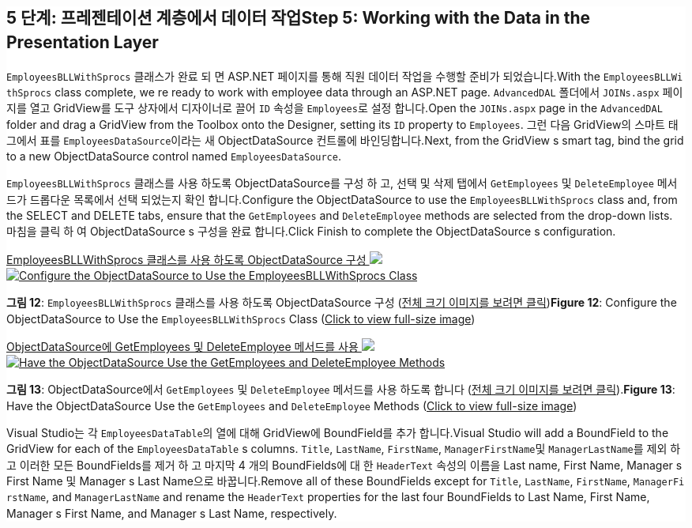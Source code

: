 ## <a name="step-5-working-with-the-data-in-the-presentation-layer"></a><span data-ttu-id="2af7e-252">5 단계: 프레젠테이션 계층에서 데이터 작업</span><span class="sxs-lookup"><span data-stu-id="2af7e-252">Step 5: Working with the Data in the Presentation Layer</span></span>

<span data-ttu-id="2af7e-253">`EmployeesBLLWithSprocs` 클래스가 완료 되 면 ASP.NET 페이지를 통해 직원 데이터 작업을 수행할 준비가 되었습니다.</span><span class="sxs-lookup"><span data-stu-id="2af7e-253">With the `EmployeesBLLWithSprocs` class complete, we re ready to work with employee data through an ASP.NET page.</span></span> <span data-ttu-id="2af7e-254">`AdvancedDAL` 폴더에서 `JOINs.aspx` 페이지를 열고 GridView를 도구 상자에서 디자이너로 끌어 `ID` 속성을 `Employees`로 설정 합니다.</span><span class="sxs-lookup"><span data-stu-id="2af7e-254">Open the `JOINs.aspx` page in the `AdvancedDAL` folder and drag a GridView from the Toolbox onto the Designer, setting its `ID` property to `Employees`.</span></span> <span data-ttu-id="2af7e-255">그런 다음 GridView의 스마트 태그에서 표를 `EmployeesDataSource`이라는 새 ObjectDataSource 컨트롤에 바인딩합니다.</span><span class="sxs-lookup"><span data-stu-id="2af7e-255">Next, from the GridView s smart tag, bind the grid to a new ObjectDataSource control named `EmployeesDataSource`.</span></span>

<span data-ttu-id="2af7e-256">`EmployeesBLLWithSprocs` 클래스를 사용 하도록 ObjectDataSource를 구성 하 고, 선택 및 삭제 탭에서 `GetEmployees` 및 `DeleteEmployee` 메서드가 드롭다운 목록에서 선택 되었는지 확인 합니다.</span><span class="sxs-lookup"><span data-stu-id="2af7e-256">Configure the ObjectDataSource to use the `EmployeesBLLWithSprocs` class and, from the SELECT and DELETE tabs, ensure that the `GetEmployees` and `DeleteEmployee` methods are selected from the drop-down lists.</span></span> <span data-ttu-id="2af7e-257">마침을 클릭 하 여 ObjectDataSource s 구성을 완료 합니다.</span><span class="sxs-lookup"><span data-stu-id="2af7e-257">Click Finish to complete the ObjectDataSource s configuration.</span></span>

<span data-ttu-id="2af7e-258">[EmployeesBLLWithSprocs 클래스를 사용 하도록 ObjectDataSource 구성 ![](updating-the-tableadapter-to-use-joins-cs/_static/image31.png)](updating-the-tableadapter-to-use-joins-cs/_static/image30.png)</span><span class="sxs-lookup"><span data-stu-id="2af7e-258">[![Configure the ObjectDataSource to Use the EmployeesBLLWithSprocs Class](updating-the-tableadapter-to-use-joins-cs/_static/image31.png)](updating-the-tableadapter-to-use-joins-cs/_static/image30.png)</span></span>

<span data-ttu-id="2af7e-259">**그림 12**: `EmployeesBLLWithSprocs` 클래스를 사용 하도록 ObjectDataSource 구성 ([전체 크기 이미지를 보려면 클릭](updating-the-tableadapter-to-use-joins-cs/_static/image32.png))</span><span class="sxs-lookup"><span data-stu-id="2af7e-259">**Figure 12**: Configure the ObjectDataSource to Use the `EmployeesBLLWithSprocs` Class ([Click to view full-size image](updating-the-tableadapter-to-use-joins-cs/_static/image32.png))</span></span>

<span data-ttu-id="2af7e-260">[ObjectDataSource에 GetEmployees 및 DeleteEmployee 메서드를 사용 ![](updating-the-tableadapter-to-use-joins-cs/_static/image34.png)](updating-the-tableadapter-to-use-joins-cs/_static/image33.png)</span><span class="sxs-lookup"><span data-stu-id="2af7e-260">[![Have the ObjectDataSource Use the GetEmployees and DeleteEmployee Methods](updating-the-tableadapter-to-use-joins-cs/_static/image34.png)](updating-the-tableadapter-to-use-joins-cs/_static/image33.png)</span></span>

<span data-ttu-id="2af7e-261">**그림 13**: ObjectDataSource에서 `GetEmployees` 및 `DeleteEmployee` 메서드를 사용 하도록 합니다 ([전체 크기 이미지를 보려면 클릭](updating-the-tableadapter-to-use-joins-cs/_static/image35.png)).</span><span class="sxs-lookup"><span data-stu-id="2af7e-261">**Figure 13**: Have the ObjectDataSource Use the `GetEmployees` and `DeleteEmployee` Methods ([Click to view full-size image](updating-the-tableadapter-to-use-joins-cs/_static/image35.png))</span></span>

<span data-ttu-id="2af7e-262">Visual Studio는 각 `EmployeesDataTable`의 열에 대해 GridView에 BoundField를 추가 합니다.</span><span class="sxs-lookup"><span data-stu-id="2af7e-262">Visual Studio will add a BoundField to the GridView for each of the `EmployeesDataTable` s columns.</span></span> <span data-ttu-id="2af7e-263">`Title`, `LastName`, `FirstName`, `ManagerFirstName`및 `ManagerLastName`를 제외 하 고 이러한 모든 BoundFields를 제거 하 고 마지막 4 개의 BoundFields에 대 한 `HeaderText` 속성의 이름을 Last name, First Name, Manager s First Name 및 Manager s Last Name으로 바꿉니다.</span><span class="sxs-lookup"><span data-stu-id="2af7e-263">Remove all of these BoundFields except for `Title`, `LastName`, `FirstName`, `ManagerFirstName`, and `ManagerLastName` and rename the `HeaderText` properties for the last four BoundFields to Last Name, First Name, Manager s First Name, and Manager s Last Name, respectively.</span></span>
